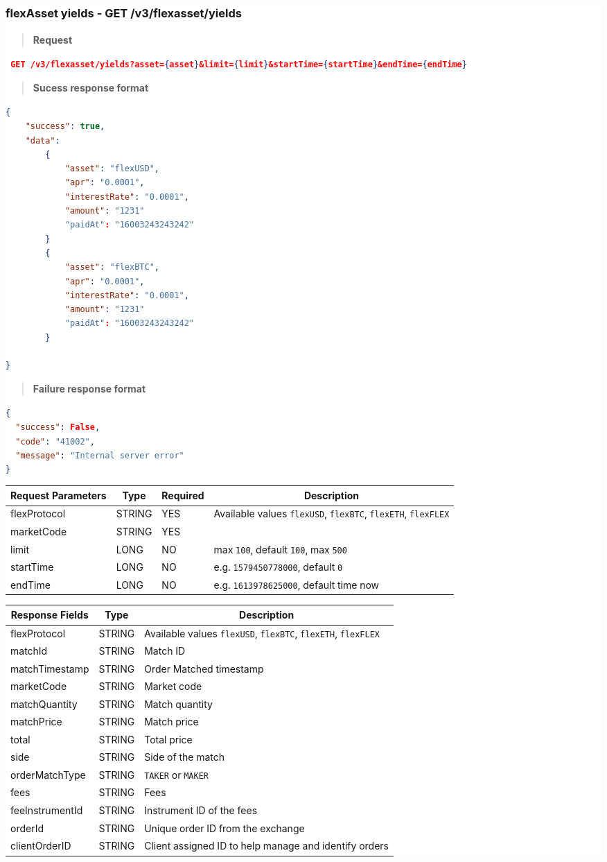 
### flexAsset yields - GET /v3/flexasset/yields

> **Request**

```json
 GET /v3/flexasset/yields?asset={asset}&limit={limit}&startTime={startTime}&endTime={endTime}
```

> **Sucess response format**

```json
{
    "success": true,
    "data": 
        {
            "asset": "flexUSD",
            "apr": "0.0001",
            "interestRate": "0.0001",
            "amount": "1231"
            "paidAt": "16003243243242"
        }
        {
            "asset": "flexBTC",
            "apr": "0.0001",
            "interestRate": "0.0001",
            "amount": "1231"
            "paidAt": "16003243243242"
        }

}
```

> **Failure response format**

```json
{
  "success": False,
  "code": "41002",
  "message": "Internal server error"
}
```

Request Parameters | Type | Required | Description |
------------------ | ---- | -------- | ----------- |
flexProtocol | STRING | YES | Available values `flexUSD`, `flexBTC`, `flexETH`, `flexFLEX` |
marketCode | STRING | YES | |
limit | LONG | NO | max `100`, default `100`, max `500` |
startTime | LONG | NO | e.g. `1579450778000`, default `0` |
endTime | LONG | NO | e.g. `1613978625000`, default time now |


Response Fields | Type | Description |
----------------| ---- | ----------- |
flexProtocol | STRING | Available values `flexUSD`, `flexBTC`, `flexETH`, `flexFLEX` |
matchId | STRING | Match ID |
matchTimestamp | STRING | Order Matched timestamp |
marketCode | STRING | Market code |
matchQuantity | STRING | Match quantity |
matchPrice | STRING | Match price |
total | STRING | Total price |
side | STRING | Side of the match |
orderMatchType | STRING | `TAKER` or `MAKER` |
fees | STRING | Fees |
feeInstrumentId | STRING | Instrument ID of the fees |
orderId | STRING | Unique order ID from the exchange |
clientOrderID | STRING | Client assigned ID to help manage and identify orders |
